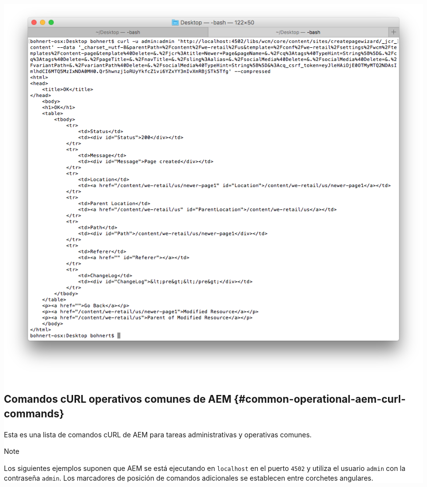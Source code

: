    ![chlimage_1-70](assets/chlimage_1-70a.png)

## Comandos cURL operativos comunes de AEM {#common-operational-aem-curl-commands}

Esta es una lista de comandos cURL de AEM para tareas administrativas y operativas comunes.

>[!NOTE]
>
>Los siguientes ejemplos suponen que AEM se está ejecutando en `localhost` en el puerto `4502` y utiliza el usuario `admin` con la contraseña `admin`. Los marcadores de posición de comandos adicionales se establecen entre corchetes angulares.
